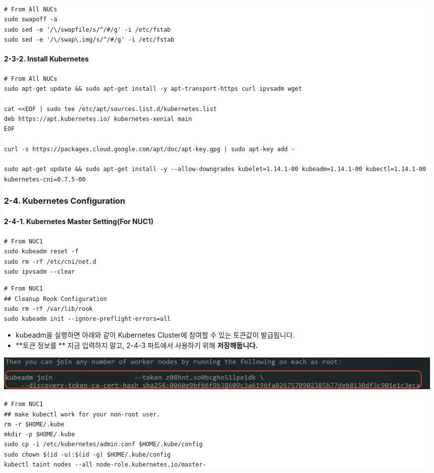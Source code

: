 ```shell
# From All NUCs
sudo swapoff -a
sudo sed -e '/\/swapfile/s/^/#/g' -i /etc/fstab
sudo sed -e '/\/swap\.img/s/^/#/g' -i /etc/fstab
```

#### 2-3-2. Install Kubernetes

```shell
# From All NUCs
sudo apt-get update && sudo apt-get install -y apt-transport-https curl ipvsadm wget

cat <<EOF | sudo tee /etc/apt/sources.list.d/kubernetes.list
deb https://apt.kubernetes.io/ kubernetes-xenial main
EOF

curl -s https://packages.cloud.google.com/apt/doc/apt-key.gpg | sudo apt-key add -

sudo apt-get update && sudo apt-get install -y --allow-downgrades kubelet=1.14.1-00 kubeadm=1.14.1-00 kubectl=1.14.1-00 kubernetes-cni=0.7.5-00
```

### 2-4. Kubernetes Configuration

#### 2-4-1. Kubernetes Master Setting(For NUC1)

```shell
# From NUC1
sudo kubeadm reset -f
sudo rm -rf /etc/cni/net.d
sudo ipvsadm --clear 
```

```shell
# From NUC1
## Cleanup Rook Configuration
sudo rm -rf /var/lib/rook
sudo kubeadm init --ignore-preflight-errors=all
```

- kubeadm을 실행하면 아래와 같이 Kubernetes Cluster에 참여할 수 있는 토큰값이 발급됩니다. 
- **토큰 정보를 ** 지금 입력하지 말고,  2-4-3 파트에서 사용하기 위해 **저장해둡니다.**

![commnad](img/9.png)

```shell
# From NUC1
## make kubectl work for your non-root user.
rm -r $HOME/.kube
mkdir -p $HOME/.kube
sudo cp -i /etc/kubernetes/admin.conf $HOME/.kube/config
sudo chown $(id -u):$(id -g) $HOME/.kube/config
kubectl taint nodes --all node-role.kubernetes.io/master-
```
